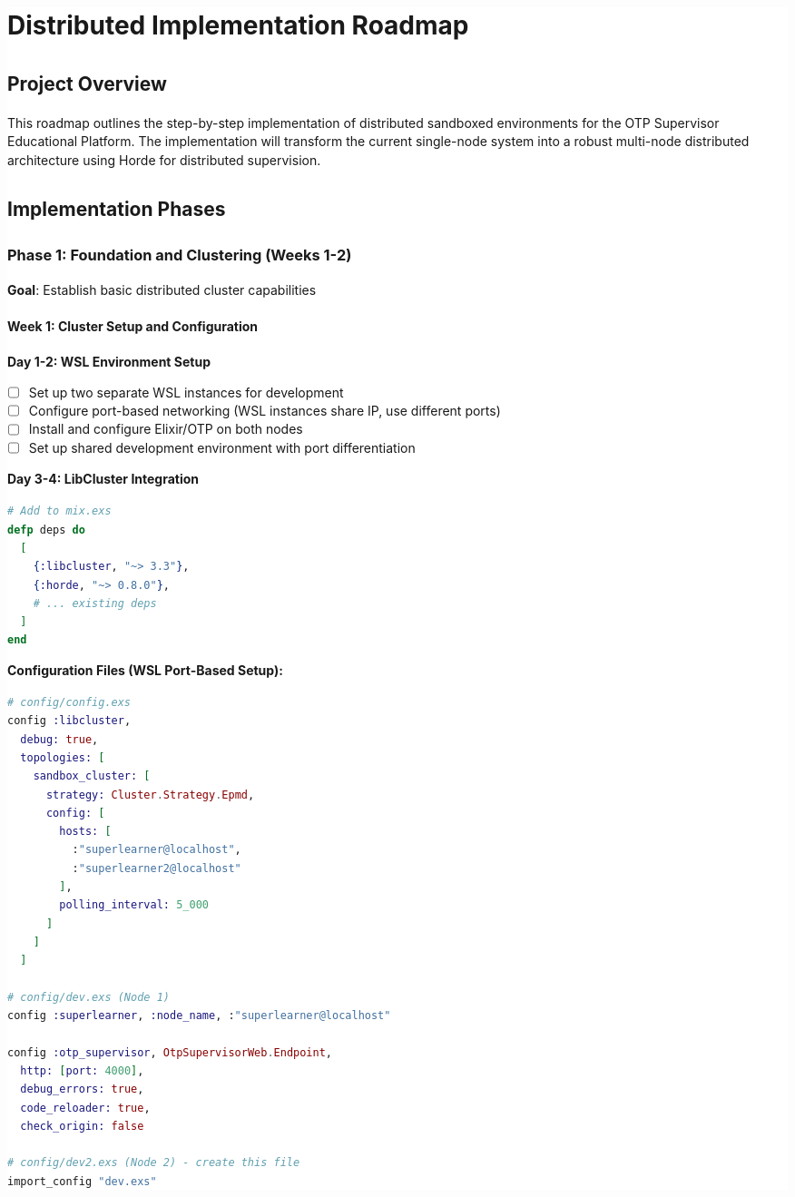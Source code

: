 # Distributed Implementation Roadmap

## Project Overview

This roadmap outlines the step-by-step implementation of distributed sandboxed environments for the OTP Supervisor Educational Platform. The implementation will transform the current single-node system into a robust multi-node distributed architecture using Horde for distributed supervision.

## Implementation Phases

### Phase 1: Foundation and Clustering (Weeks 1-2)
**Goal**: Establish basic distributed cluster capabilities

#### Week 1: Cluster Setup and Configuration

**Day 1-2: WSL Environment Setup**
- [ ] Set up two separate WSL instances for development
- [ ] Configure port-based networking (WSL instances share IP, use different ports)
- [ ] Install and configure Elixir/OTP on both nodes
- [ ] Set up shared development environment with port differentiation

**Day 3-4: LibCluster Integration**
```elixir
# Add to mix.exs
defp deps do
  [
    {:libcluster, "~> 3.3"},
    {:horde, "~> 0.8.0"},
    # ... existing deps
  ]
end
```

**Configuration Files (WSL Port-Based Setup):**
```elixir
# config/config.exs
config :libcluster,
  debug: true,
  topologies: [
    sandbox_cluster: [
      strategy: Cluster.Strategy.Epmd,
      config: [
        hosts: [
          :"superlearner@localhost",
          :"superlearner2@localhost"
        ],
        polling_interval: 5_000
      ]
    ]
  ]

# config/dev.exs (Node 1)
config :superlearner, :node_name, :"superlearner@localhost"

config :otp_supervisor, OtpSupervisorWeb.Endpoint,
  http: [port: 4000],
  debug_errors: true,
  code_reloader: true,
  check_origin: false

# config/dev2.exs (Node 2) - create this file
import_config "dev.exs"

```